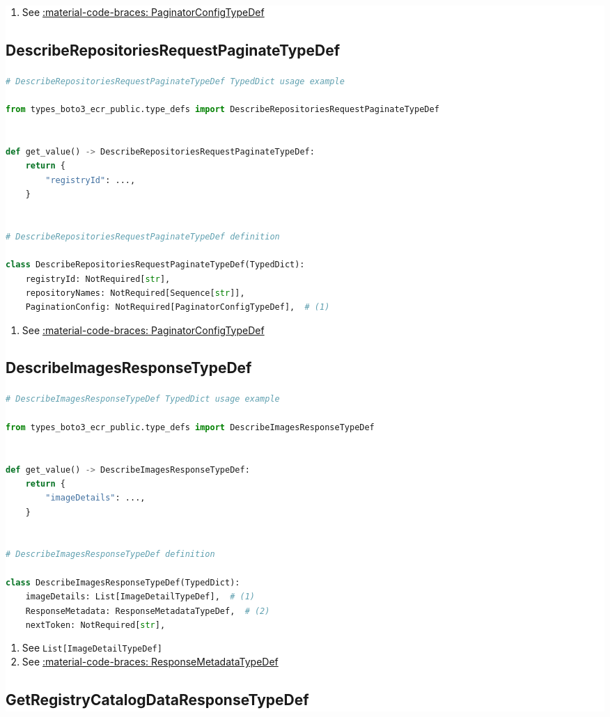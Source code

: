 1. See [:material-code-braces: PaginatorConfigTypeDef](./type_defs.md#paginatorconfigtypedef)

## DescribeRepositoriesRequestPaginateTypeDef

```python
# DescribeRepositoriesRequestPaginateTypeDef TypedDict usage example

from types_boto3_ecr_public.type_defs import DescribeRepositoriesRequestPaginateTypeDef


def get_value() -> DescribeRepositoriesRequestPaginateTypeDef:
    return {
        "registryId": ...,
    }


# DescribeRepositoriesRequestPaginateTypeDef definition

class DescribeRepositoriesRequestPaginateTypeDef(TypedDict):
    registryId: NotRequired[str],
    repositoryNames: NotRequired[Sequence[str]],
    PaginationConfig: NotRequired[PaginatorConfigTypeDef],  # (1)
```

1. See [:material-code-braces: PaginatorConfigTypeDef](./type_defs.md#paginatorconfigtypedef)

## DescribeImagesResponseTypeDef

```python
# DescribeImagesResponseTypeDef TypedDict usage example

from types_boto3_ecr_public.type_defs import DescribeImagesResponseTypeDef


def get_value() -> DescribeImagesResponseTypeDef:
    return {
        "imageDetails": ...,
    }


# DescribeImagesResponseTypeDef definition

class DescribeImagesResponseTypeDef(TypedDict):
    imageDetails: List[ImageDetailTypeDef],  # (1)
    ResponseMetadata: ResponseMetadataTypeDef,  # (2)
    nextToken: NotRequired[str],
```

1. See `List[ImageDetailTypeDef]`
2. See [:material-code-braces: ResponseMetadataTypeDef](./type_defs.md#responsemetadatatypedef)

## GetRegistryCatalogDataResponseTypeDef
